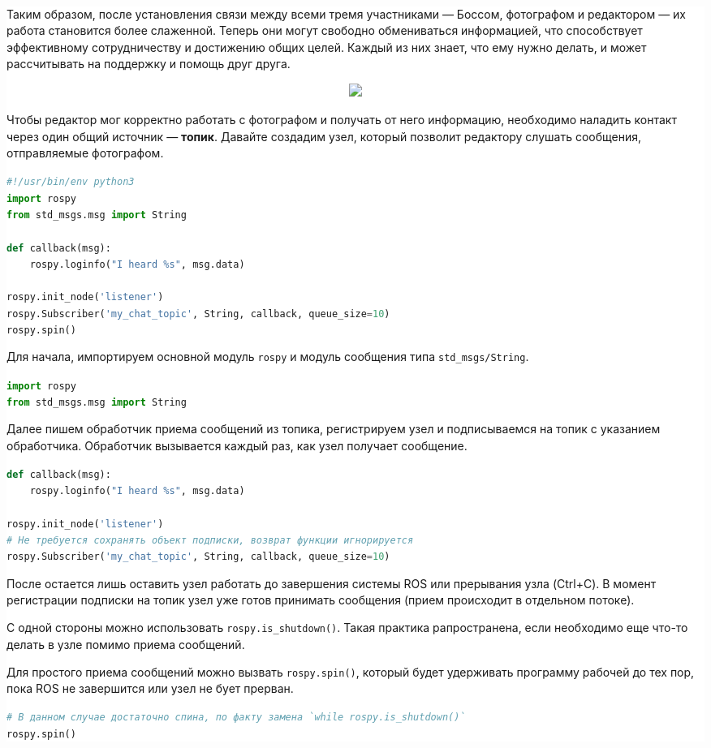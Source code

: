 Таким образом, после установления связи между всеми тремя участниками — Боссом, фотографом и редактором — их работа становится более слаженной. Теперь они могут свободно обмениваться информацией, что способствует эффективному сотрудничеству и достижению общих целей. Каждый из них знает, что ему нужно делать, и может рассчитывать на поддержку и помощь друг друга.

<p align="center">
    <img src="../assets/ros/ros_sub.avif" width=500>
</p>

Чтобы редактор мог корректно работать с фотографом и получать от него информацию, необходимо наладить контакт через один общий источник — **топик**. Давайте создадим узел, который позволит редактору слушать сообщения, отправляемые фотографом.

```python
#!/usr/bin/env python3
import rospy
from std_msgs.msg import String

def callback(msg):
    rospy.loginfo("I heard %s", msg.data)

rospy.init_node('listener')
rospy.Subscriber('my_chat_topic', String, callback, queue_size=10)
rospy.spin()
```

Для начала, импортируем основной модуль `rospy` и модуль сообщения типа `std_msgs/String`.

```python
import rospy
from std_msgs.msg import String
```

Далее пишем обработчик приема сообщений из топика, регистрируем узел и подписываемся на топик с указанием обработчика. Обработчик вызывается каждый раз, как узел получает сообщение.

```python
def callback(msg):
    rospy.loginfo("I heard %s", msg.data)

rospy.init_node('listener')
# Не требуется сохранять объект подписки, возврат функции игнорируется
rospy.Subscriber('my_chat_topic', String, callback, queue_size=10)
```

После остается лишь оставить узел работать до завершения системы ROS или прерывания узла (Ctrl+C). В момент регистрации подписки на топик узел уже готов принимать сообщения (прием происходит в отдельном потоке).

С одной стороны можно использовать `rospy.is_shutdown()`. Такая практика рапространена, если необходимо еще что-то делать в узле помимо приема сообщений.

Для простого приема сообщений можно вызвать `rospy.spin()`, который будет удерживать программу рабочей до тех пор, пока ROS не завершится или узел не бует прерван.

```python
# В данном случае достаточно спина, по факту замена `while rospy.is_shutdown()`
rospy.spin()
```
